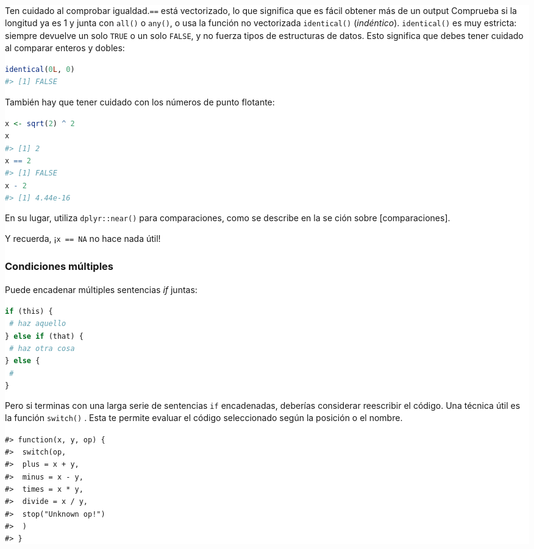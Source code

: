Ten cuidado al comprobar igualdad.`==` está vectorizado, lo que significa que es fácil obtener más de un output Comprueba si la longitud ya es 1 y junta con `all()` o `any()`, o usa la función no vectorizada `identical()` (_indéntico_). `identical()` es muy estricta: siempre devuelve un solo `TRUE` o un solo `FALSE`, y no fuerza tipos de estructuras de datos. Esto significa que debes tener cuidado al comparar enteros y dobles:


```r
identical(0L, 0)
#> [1] FALSE
```

También hay que tener cuidado con los números de punto flotante:


```r
x <- sqrt(2) ^ 2
x
#> [1] 2
x == 2
#> [1] FALSE
x - 2
#> [1] 4.44e-16
```

En su lugar, utiliza `dplyr::near()` para comparaciones, como se describe en la se ción sobre [comparaciones].

Y recuerda, ¡`x == NA` no hace nada útil!

### Condiciones múltiples

Puede encadenar múltiples sentencias _if_ juntas:


```r
if (this) {
 # haz aquello
} else if (that) {
 # haz otra cosa
} else {
 #
}
```

Pero si terminas con una larga serie de sentencias `if` encadenadas, deberías considerar reescribir el código. Una técnica útil es la función `switch()` . Esta te permite evaluar el código seleccionado según la posición o el nombre.


```
#> function(x, y, op) {
#>  switch(op,
#>  plus = x + y,
#>  minus = x - y,
#>  times = x * y,
#>  divide = x / y,
#>  stop("Unknown op!")
#>  )
#> }
```

